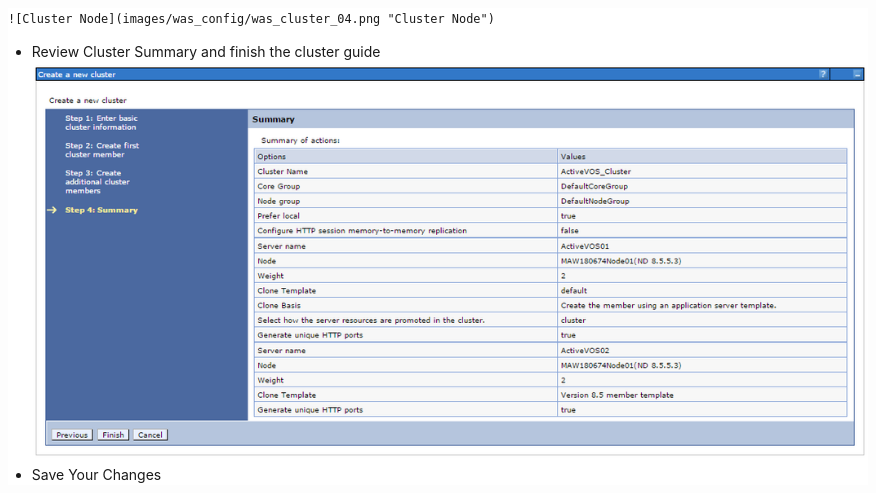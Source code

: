     ![Cluster Node](images/was_config/was_cluster_04.png "Cluster Node")
- Review Cluster Summary and finish the cluster guide
    ![Review](images/was_config/was_cluster_05.png "Review")
- Save Your Changes